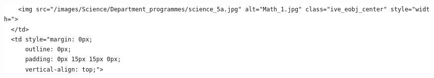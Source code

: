         <img src="/images/Science/Department_programmes/science_5a.jpg" alt="Math_1.jpg" class="ive_eobj_center" style="width=">
      </td>
      <td style="margin: 0px;
          outline: 0px;
          padding: 0px 15px 15px 0px;
          vertical-align: top;">